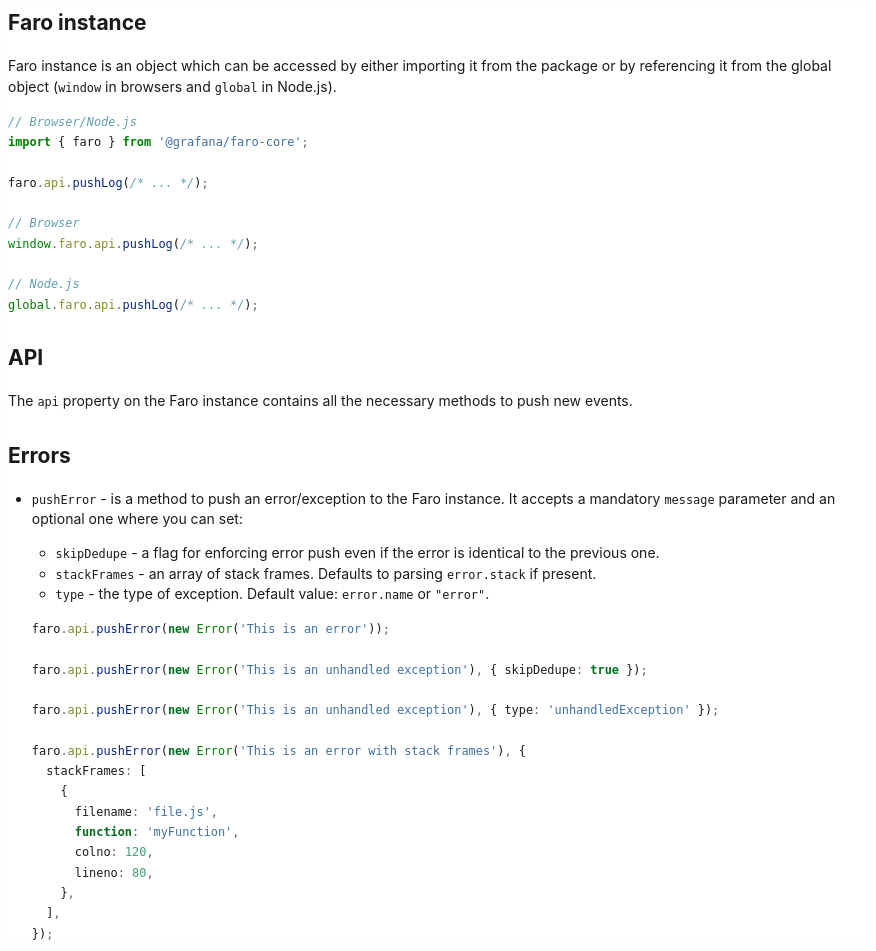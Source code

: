 ## Faro instance

Faro instance is an object which can be accessed by either importing it from the package or by referencing it from the
global object (`window` in browsers and `global` in Node.js).

```ts
// Browser/Node.js
import { faro } from '@grafana/faro-core';

faro.api.pushLog(/* ... */);

// Browser
window.faro.api.pushLog(/* ... */);

// Node.js
global.faro.api.pushLog(/* ... */);
```

## API

The `api` property on the Faro instance contains all the necessary methods to push new events.

## Errors

- `pushError` - is a method to push an error/exception to the Faro instance. It accepts a mandatory `message` parameter
  and an optional one where you can set:

  - `skipDedupe` - a flag for enforcing error push even if the error is identical to the previous one.
  - `stackFrames` - an array of stack frames. Defaults to parsing `error.stack` if present.
  - `type` - the type of exception. Default value: `error.name` or `"error"`.

  ```ts
  faro.api.pushError(new Error('This is an error'));

  faro.api.pushError(new Error('This is an unhandled exception'), { skipDedupe: true });

  faro.api.pushError(new Error('This is an unhandled exception'), { type: 'unhandledException' });

  faro.api.pushError(new Error('This is an error with stack frames'), {
    stackFrames: [
      {
        filename: 'file.js',
        function: 'myFunction',
        colno: 120,
        lineno: 80,
      },
    ],
  });
  ```
